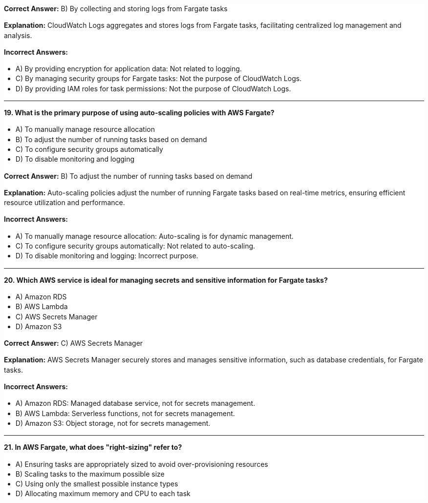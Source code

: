 **Correct Answer:** B) By collecting and storing logs from Fargate tasks

**Explanation:** CloudWatch Logs aggregates and stores logs from Fargate tasks, facilitating centralized log management and analysis.

**Incorrect Answers:**

* A) By providing encryption for application data: Not related to logging.
* C) By managing security groups for Fargate tasks: Not the purpose of CloudWatch Logs.
* D) By providing IAM roles for task permissions: Not the purpose of CloudWatch Logs.

***

**19. What is the primary purpose of using auto-scaling policies with AWS Fargate?**

* A) To manually manage resource allocation
* B) To adjust the number of running tasks based on demand
* C) To configure security groups automatically
* D) To disable monitoring and logging

**Correct Answer:** B) To adjust the number of running tasks based on demand

**Explanation:** Auto-scaling policies adjust the number of running Fargate tasks based on real-time metrics, ensuring efficient resource utilization and performance.

**Incorrect Answers:**

* A) To manually manage resource allocation: Auto-scaling is for dynamic management.
* C) To configure security groups automatically: Not related to auto-scaling.
* D) To disable monitoring and logging: Incorrect purpose.

***

**20. Which AWS service is ideal for managing secrets and sensitive information for Fargate tasks?**

* A) Amazon RDS
* B) AWS Lambda
* C) AWS Secrets Manager
* D) Amazon S3

**Correct Answer:** C) AWS Secrets Manager

**Explanation:** AWS Secrets Manager securely stores and manages sensitive information, such as database credentials, for Fargate tasks.

**Incorrect Answers:**

* A) Amazon RDS: Managed database service, not for secrets management.
* B) AWS Lambda: Serverless functions, not for secrets management.
* D) Amazon S3: Object storage, not for secrets management.

***

**21. In AWS Fargate, what does "right-sizing" refer to?**

* A) Ensuring tasks are appropriately sized to avoid over-provisioning resources
* B) Scaling tasks to the maximum possible size
* C) Using only the smallest possible instance types
* D) Allocating maximum memory and CPU to each task
